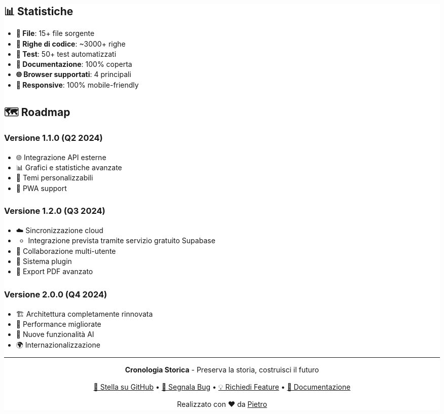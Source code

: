 ## 📊 Statistiche

- **📁 File**: 15+ file sorgente
- **📝 Righe di codice**: ~3000+ righe
- **🧪 Test**: 50+ test automatizzati
- **📖 Documentazione**: 100% coperta
- **🌐 Browser supportati**: 4 principali
- **📱 Responsive**: 100% mobile-friendly

## 🗺️ Roadmap

### Versione 1.1.0 (Q2 2024)
- 🌐 Integrazione API esterne
- 📊 Grafici e statistiche avanzate
- 🎨 Temi personalizzabili
- 📱 PWA support

### Versione 1.2.0 (Q3 2024)
- ☁️ Sincronizzazione cloud
-   - Integrazione prevista tramite servizio gratuito Supabase
- 👥 Collaborazione multi-utente
- 🔌 Sistema plugin
- 📄 Export PDF avanzato

### Versione 2.0.0 (Q4 2024)
- 🏗️ Architettura completamente rinnovata
- 🚀 Performance migliorate
- 🎯 Nuove funzionalità AI
- 🌍 Internazionalizzazione

---

<div align="center">

**Cronologia Storica** - Preserva la storia, costruisci il futuro

[🌟 Stella su GitHub](https://github.com/user/cronologia-storica) • 
[🐛 Segnala Bug](https://github.com/user/cronologia-storica/issues) • 
[💡 Richiedi Feature](https://github.com/user/cronologia-storica/issues) • 
[📖 Documentazione](./DOCUMENTATION.md)

Realizzato con ❤️ da [Pietro](https://github.com/user)

</div>